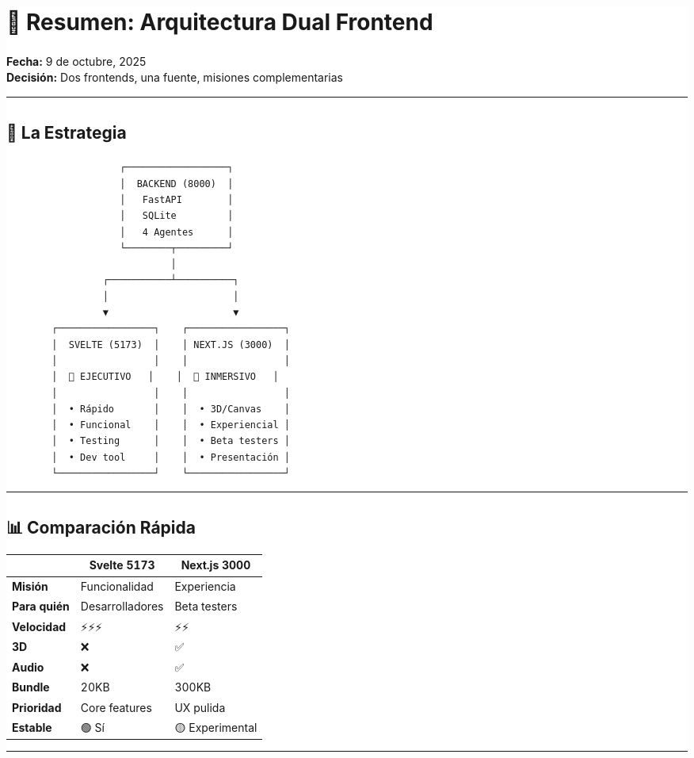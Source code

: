 # 🌉 Resumen: Arquitectura Dual Frontend

**Fecha:** 9 de octubre, 2025  
**Decisión:** Dos frontends, una fuente, misiones complementarias

---

## 🎯 La Estrategia

```
                    ┌──────────────────┐
                    │  BACKEND (8000)  │
                    │   FastAPI        │
                    │   SQLite         │
                    │   4 Agentes      │
                    └────────┬─────────┘
                             │
                 ┌───────────┴──────────┐
                 │                      │
                 ▼                      ▼
        ┌─────────────────┐    ┌─────────────────┐
        │  SVELTE (5173)  │    │ NEXT.JS (3000)  │
        │                 │    │                 │
        │  🎯 EJECUTIVO   │    │  🌌 INMERSIVO   │
        │                 │    │                 │
        │  • Rápido       │    │  • 3D/Canvas    │
        │  • Funcional    │    │  • Experiencial │
        │  • Testing      │    │  • Beta testers │
        │  • Dev tool     │    │  • Presentación │
        └─────────────────┘    └─────────────────┘
```

---

## 📊 Comparación Rápida

| | Svelte 5173 | Next.js 3000 |
|---|---|---|
| **Misión** | Funcionalidad | Experiencia |
| **Para quién** | Desarrolladores | Beta testers |
| **Velocidad** | ⚡⚡⚡ | ⚡⚡ |
| **3D** | ❌ | ✅ |
| **Audio** | ❌ | ✅ |
| **Bundle** | 20KB | 300KB |
| **Prioridad** | Core features | UX pulida |
| **Estable** | 🟢 Sí | 🟡 Experimental |

---